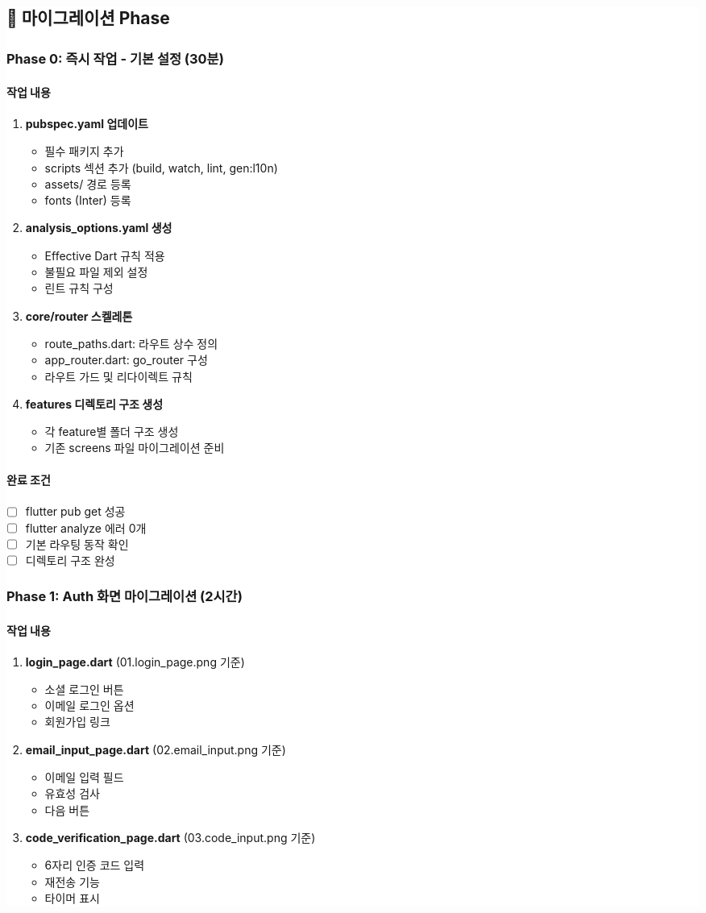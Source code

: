 ## 🚀 마이그레이션 Phase

### Phase 0: 즉시 작업 - 기본 설정 (30분)

#### 작업 내용

1. **pubspec.yaml 업데이트**

   - 필수 패키지 추가
   - scripts 섹션 추가 (build, watch, lint, gen:l10n)
   - assets/ 경로 등록
   - fonts (Inter) 등록

2. **analysis_options.yaml 생성**

   - Effective Dart 규칙 적용
   - 불필요 파일 제외 설정
   - 린트 규칙 구성

3. **core/router 스켈레톤**

   - route_paths.dart: 라우트 상수 정의
   - app_router.dart: go_router 구성
   - 라우트 가드 및 리다이렉트 규칙

4. **features 디렉토리 구조 생성**
   - 각 feature별 폴더 구조 생성
   - 기존 screens 파일 마이그레이션 준비

#### 완료 조건

- [ ] flutter pub get 성공
- [ ] flutter analyze 에러 0개
- [ ] 기본 라우팅 동작 확인
- [ ] 디렉토리 구조 완성

### Phase 1: Auth 화면 마이그레이션 (2시간)

#### 작업 내용

1. **login_page.dart** (01.login_page.png 기준)

   - 소셜 로그인 버튼
   - 이메일 로그인 옵션
   - 회원가입 링크

2. **email_input_page.dart** (02.email_input.png 기준)

   - 이메일 입력 필드
   - 유효성 검사
   - 다음 버튼

3. **code_verification_page.dart** (03.code_input.png 기준)

   - 6자리 인증 코드 입력
   - 재전송 기능
   - 타이머 표시
